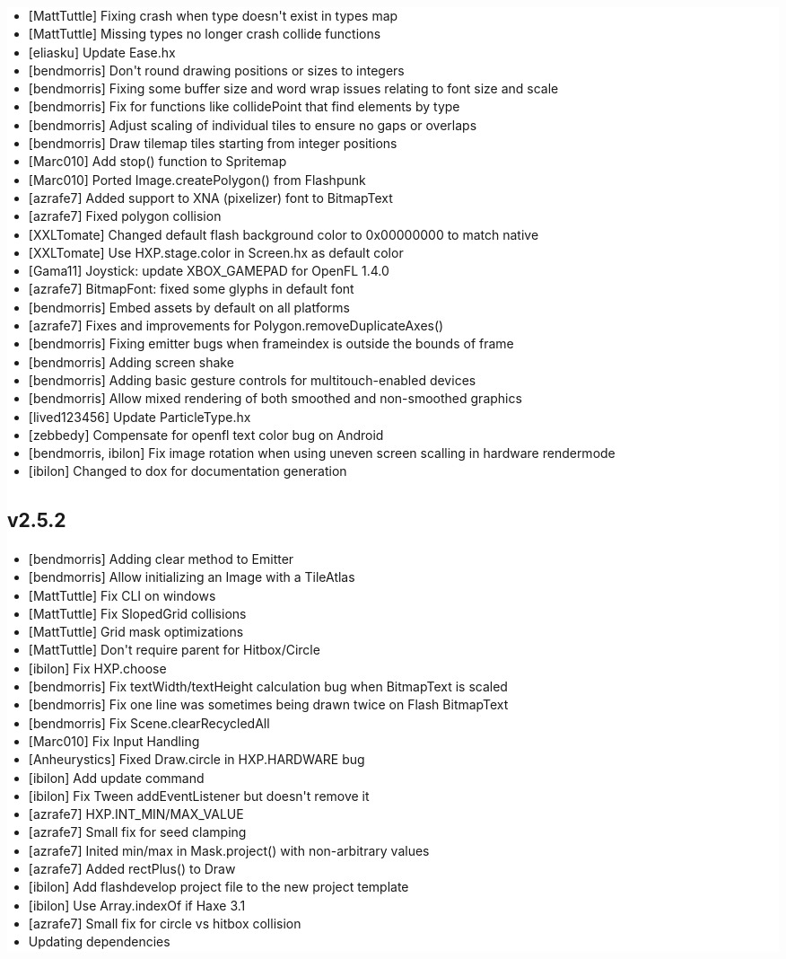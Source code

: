 * [MattTuttle] Fixing crash when type doesn't exist in types map
* [MattTuttle] Missing types no longer crash collide functions
* [eliasku] Update Ease.hx
* [bendmorris] Don't round drawing positions or sizes to integers
* [bendmorris] Fixing some buffer size and word wrap issues relating to font size and scale
* [bendmorris] Fix for functions like collidePoint that find elements by type
* [bendmorris] Adjust scaling of individual tiles to ensure no gaps or overlaps
* [bendmorris] Draw tilemap tiles starting from integer positions
* [Marc010] Add stop() function to Spritemap
* [Marc010] Ported Image.createPolygon() from Flashpunk
* [azrafe7] Added support to XNA (pixelizer) font to BitmapText
* [azrafe7] Fixed polygon collision
* [XXLTomate] Changed default flash background color to 0x00000000 to match native
* [XXLTomate] Use HXP.stage.color in Screen.hx as default color
* [Gama11] Joystick: update XBOX_GAMEPAD for OpenFL 1.4.0
* [azrafe7] BitmapFont: fixed some glyphs in default font
* [bendmorris] Embed assets by default on all platforms
* [azrafe7] Fixes and improvements for Polygon.removeDuplicateAxes()
* [bendmorris] Fixing emitter bugs when frameindex is outside the bounds of frame
* [bendmorris] Adding screen shake
* [bendmorris] Adding basic gesture controls for multitouch-enabled devices
* [bendmorris] Allow mixed rendering of both smoothed and non-smoothed graphics
* [lived123456] Update ParticleType.hx
* [zebbedy] Compensate for openfl text color bug on Android
* [bendmorris, ibilon] Fix image rotation when using uneven screen scalling in hardware rendermode
* [ibilon] Changed to dox for documentation generation

v2.5.2
------------------------------
* [bendmorris] Adding clear method to Emitter
* [bendmorris] Allow initializing an Image with a TileAtlas
* [MattTuttle] Fix CLI on windows
* [MattTuttle] Fix SlopedGrid collisions
* [MattTuttle] Grid mask optimizations
* [MattTuttle] Don't require parent for Hitbox/Circle
* [ibilon] Fix HXP.choose
* [bendmorris] Fix textWidth/textHeight calculation bug when BitmapText is scaled
* [bendmorris] Fix one line was sometimes being drawn twice on Flash BitmapText
* [bendmorris] Fix Scene.clearRecycledAll
* [Marc010] Fix Input Handling
* [Anheurystics] Fixed Draw.circle in HXP.HARDWARE bug
* [ibilon] Add update command
* [ibilon] Fix Tween addEventListener but doesn't remove it
* [azrafe7] HXP.INT_MIN/MAX_VALUE
* [azrafe7] Small fix for seed clamping
* [azrafe7] Inited min/max in Mask.project() with non-arbitrary values
* [azrafe7] Added rectPlus() to Draw
* [ibilon] Add flashdevelop project file to the new project template
* [ibilon] Use Array.indexOf if Haxe 3.1
* [azrafe7] Small fix for circle vs hitbox collision
* Updating dependencies
